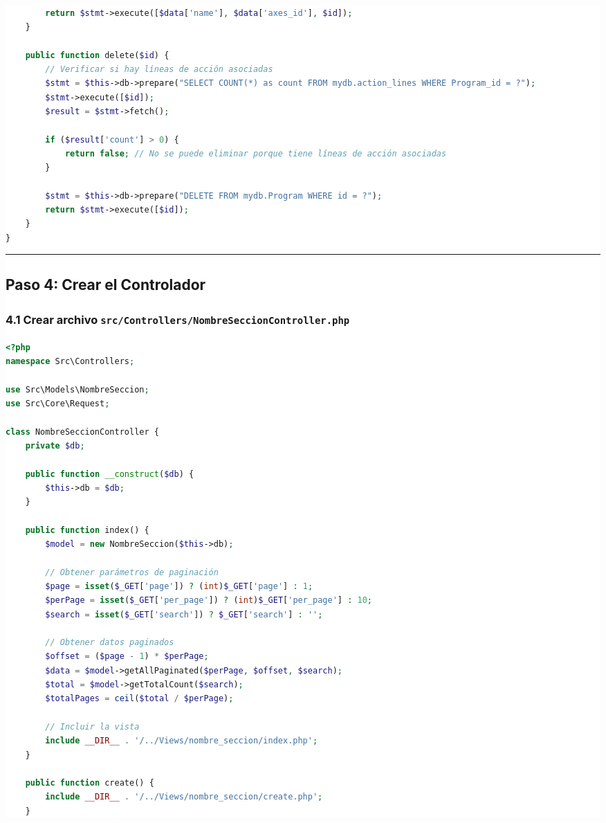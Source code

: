 ```php
        return $stmt->execute([$data['name'], $data['axes_id'], $id]);
    }

    public function delete($id) {
        // Verificar si hay líneas de acción asociadas
        $stmt = $this->db->prepare("SELECT COUNT(*) as count FROM mydb.action_lines WHERE Program_id = ?");
        $stmt->execute([$id]);
        $result = $stmt->fetch();

        if ($result['count'] > 0) {
            return false; // No se puede eliminar porque tiene líneas de acción asociadas
        }

        $stmt = $this->db->prepare("DELETE FROM mydb.Program WHERE id = ?");
        return $stmt->execute([$id]);
    }
}
```

---

## Paso 4: Crear el Controlador

### 4.1 Crear archivo `src/Controllers/NombreSeccionController.php`

```php
<?php
namespace Src\Controllers;

use Src\Models\NombreSeccion;
use Src\Core\Request;

class NombreSeccionController {
    private $db;

    public function __construct($db) {
        $this->db = $db;
    }

    public function index() {
        $model = new NombreSeccion($this->db);

        // Obtener parámetros de paginación
        $page = isset($_GET['page']) ? (int)$_GET['page'] : 1;
        $perPage = isset($_GET['per_page']) ? (int)$_GET['per_page'] : 10;
        $search = isset($_GET['search']) ? $_GET['search'] : '';

        // Obtener datos paginados
        $offset = ($page - 1) * $perPage;
        $data = $model->getAllPaginated($perPage, $offset, $search);
        $total = $model->getTotalCount($search);
        $totalPages = ceil($total / $perPage);

        // Incluir la vista
        include __DIR__ . '/../Views/nombre_seccion/index.php';
    }

    public function create() {
        include __DIR__ . '/../Views/nombre_seccion/create.php';
    }

```